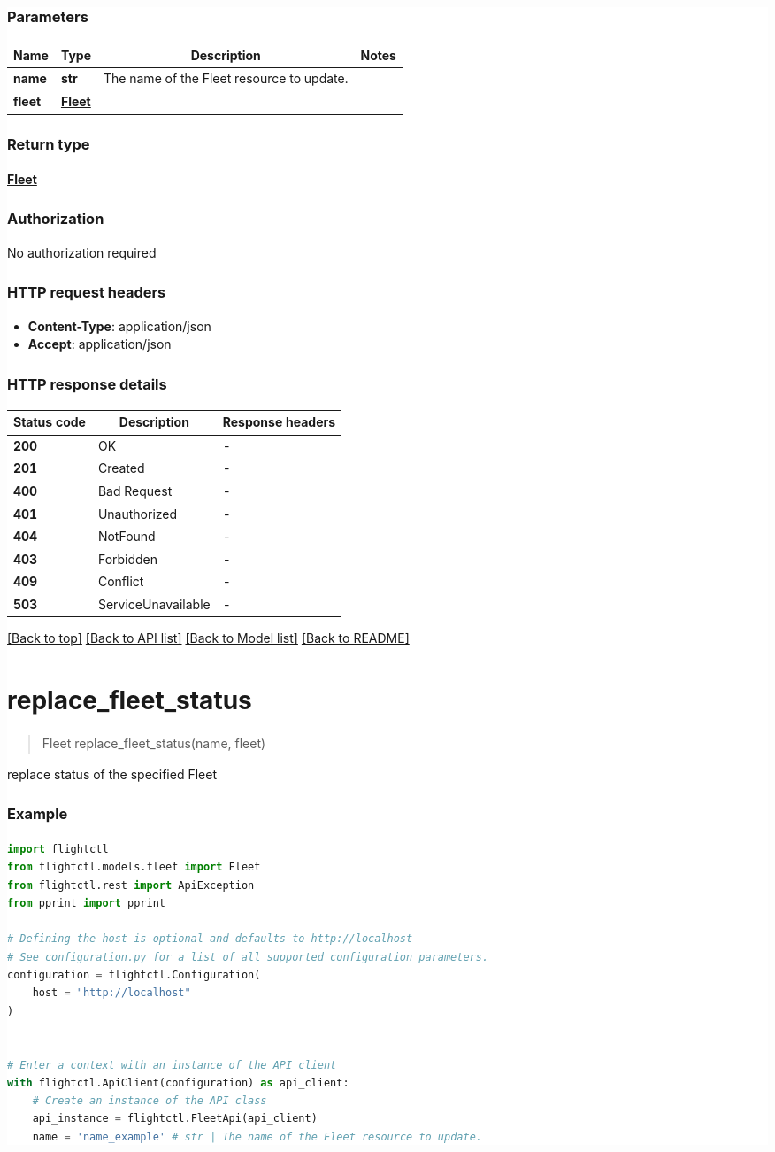 

### Parameters


Name | Type | Description  | Notes
------------- | ------------- | ------------- | -------------
 **name** | **str**| The name of the Fleet resource to update. | 
 **fleet** | [**Fleet**](Fleet.md)|  | 

### Return type

[**Fleet**](Fleet.md)

### Authorization

No authorization required

### HTTP request headers

 - **Content-Type**: application/json
 - **Accept**: application/json

### HTTP response details

| Status code | Description | Response headers |
|-------------|-------------|------------------|
**200** | OK |  -  |
**201** | Created |  -  |
**400** | Bad Request |  -  |
**401** | Unauthorized |  -  |
**404** | NotFound |  -  |
**403** | Forbidden |  -  |
**409** | Conflict |  -  |
**503** | ServiceUnavailable |  -  |

[[Back to top]](#) [[Back to API list]](../README.md#documentation-for-api-endpoints) [[Back to Model list]](../README.md#documentation-for-models) [[Back to README]](../README.md)

# **replace_fleet_status**
> Fleet replace_fleet_status(name, fleet)



replace status of the specified Fleet

### Example


```python
import flightctl
from flightctl.models.fleet import Fleet
from flightctl.rest import ApiException
from pprint import pprint

# Defining the host is optional and defaults to http://localhost
# See configuration.py for a list of all supported configuration parameters.
configuration = flightctl.Configuration(
    host = "http://localhost"
)


# Enter a context with an instance of the API client
with flightctl.ApiClient(configuration) as api_client:
    # Create an instance of the API class
    api_instance = flightctl.FleetApi(api_client)
    name = 'name_example' # str | The name of the Fleet resource to update.
```
